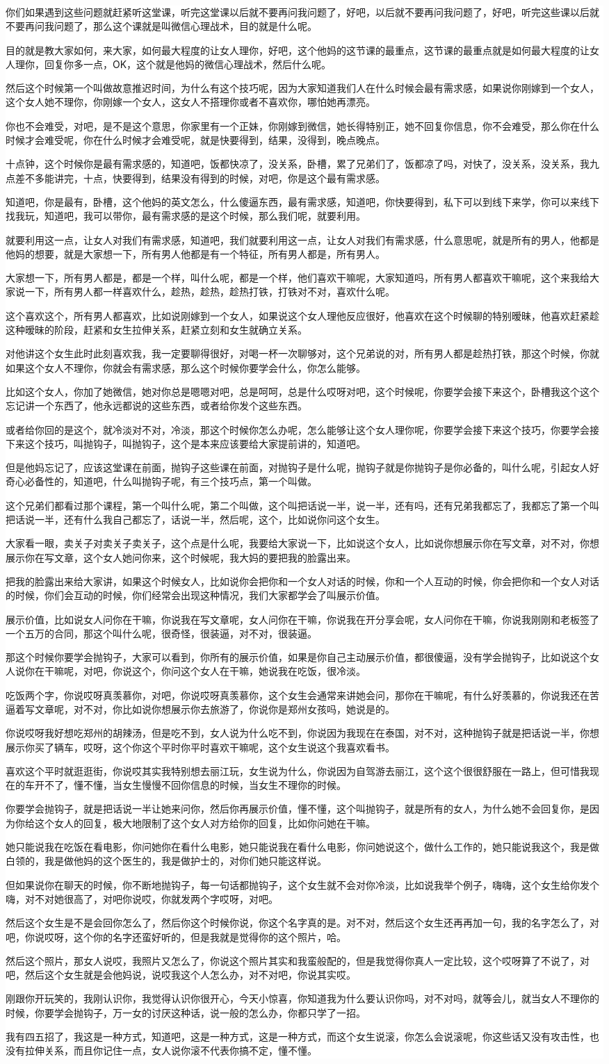 你们如果遇到这些问题就赶紧听这堂课，听完这堂课以后就不要再问我问题了，好吧，以后就不要再问我问题了，好吧，听完这些课以后就不要再问我问题了，那么这个课就是叫微信心理战术，目的就是什么呢。

目的就是教大家如何，来大家，如何最大程度的让女人理你，好吧，这个他妈的这节课的最重点，这节课的最重点就是如何最大程度的让女人理你，回复你多一点，OK，这个就是他妈的微信心理战术，然后什么呢。

然后这个时候第一个叫做故意推迟时间，为什么有这个技巧呢，因为大家知道我们人在什么时候会最有需求感，如果说你刚嫁到一个女人，这个女人她不理你，你刚嫁一个女人，这女人不搭理你或者不喜欢你，哪怕她再漂亮。

你也不会难受，对吧，是不是这个意思，你家里有一个正妹，你刚嫁到微信，她长得特别正，她不回复你信息，你不会难受，那么你在什么时候才会难受呢，你在什么时候才会难受呢，就是快要得到，结果，没得到，晚点晚点。

十点钟，这个时候你是最有需求感的，知道吧，饭都快凉了，没关系，卧槽，累了兄弟们了，饭都凉了吗，对快了，没关系，没关系，我九点差不多能讲完，十点，快要得到，结果没有得到的时候，对吧，你是这个最有需求感。

知道吧，你是最有，卧槽，这个他妈的英文怎么，什么傻逼东西，最有需求感，知道吧，你快要得到，私下可以到线下来学，你可以来线下找我玩，知道吧，我可以带你，最有需求感的是这个时候，那么我们呢，就要利用。

就要利用这一点，让女人对我们有需求感，知道吧，我们就要利用这一点，让女人对我们有需求感，什么意思呢，就是所有的男人，他都是他妈的想要，就是大家想一下，所有男人他都是有一个特征，所有男人都是，所有男人。

大家想一下，所有男人都是，都是一个样，叫什么呢，都是一个样，他们喜欢干嘛呢，大家知道吗，所有男人都喜欢干嘛呢，这个来我给大家说一下，所有男人都一样喜欢什么，趁热，趁热，趁热打铁，打铁对不对，喜欢什么呢。

这个喜欢这个，所有男人都喜欢，比如说刚嫁到一个女人，如果说这个女人理他反应很好，他喜欢在这个时候聊的特别暧昧，他喜欢赶紧趁这种暧昧的阶段，赶紧和女生拉伸关系，赶紧立刻和女生就确立关系。

对他讲这个女生此时此刻喜欢我，我一定要聊得很好，对喝一杯一次聊够对，这个兄弟说的对，所有男人都是趁热打铁，那这个时候，你就如果这个女人不理你，你就会有需求感，那么这个时候你要学会什么，你怎么能够。

比如这个女人，你加了她微信，她对你总是嗯嗯对吧，总是呵呵，总是什么哎呀对吧，这个时候呢，你要学会接下来这个，卧槽我这个这个忘记讲一个东西了，他永远都说的这些东西，或者给你发个这些东西。

或者给你回的是这个，就冷淡对不对，冷淡，那这个时候你怎么办呢，怎么能够让这个女人理你呢，你要学会接下来这个技巧，你要学会接下来这个技巧，叫抛钩子，叫抛钩子，这个是本来应该要给大家提前讲的，知道吧。

但是他妈忘记了，应该这堂课在前面，抛钩子这些课在前面，对抛钩子是什么呢，抛钩子就是你抛钩子是你必备的，叫什么呢，引起女人好奇心必备性的，知道吧，什么叫抛钩子呢，有三个技巧点，第一个叫做。

这个兄弟们都看过那个课程，第一个叫什么呢，第二个叫做，这个叫把话说一半，说一半，还有吗，还有兄弟我都忘了，我都忘了第一个叫把话说一半，还有什么我自己都忘了，话说一半，然后呢，这个，比如说你问这个女生。

大家看一眼，卖关子对卖关子卖关子，这个点是什么呢，我要给大家说一下，比如说这个女人，比如说你想展示你在写文章，对不对，你想展示你在写文章，这个女人她问你来，这个时候呢，我大妈的要把我的脸露出来。

把我的脸露出来给大家讲，如果这个时候女人，比如说你会把你和一个女人对话的时候，你和一个人互动的时候，你会把你和一个女人对话的时候，你们会互动的时候，你们经常会出现这种情况，我们大家都学会了叫展示价值。

展示价值，比如说女人问你在干嘛，你说我在写文章呢，女人问你在干嘛，你说我在开分享会呢，女人问你在干嘛，你说我刚刚和老板签了一个五万的合同，那这个叫什么呢，很奇怪，很装逼，对不对，很装逼。

那这个时候你要学会抛钩子，大家可以看到，你所有的展示价值，如果是你自己主动展示价值，都很傻逼，没有学会抛钩子，比如说这个女人说你在干嘛呢，对吧，你说这个，你问这个女人在干嘛，她说我在吃饭，很冷淡。

吃饭两个字，你说哎呀真羡慕你，对吧，你说哎呀真羡慕你，这个女生会通常来讲她会问，那你在干嘛呢，有什么好羡慕的，你说我还在苦逼着写文章呢，对不对，你比如说你想展示你去旅游了，你说你是郑州女孩吗，她说是的。

你说哎呀我好想吃郑州的胡辣汤，但是吃不到，女人说为什么吃不到，你说因为我现在在泰国，对不对，这种抛钩子就是把话说一半，你想展示你买了辆车，哎呀，这个你这个平时你平时喜欢干嘛呢，这个女生说这个我喜欢看书。

喜欢这个平时就逛逛街，你说哎其实我特别想去丽江玩，女生说为什么，你说因为自驾游去丽江，这个这个很很舒服在一路上，但可惜我现在的车开不了，懂不懂，当女生慢慢不回你信息的时候，当女生不理你的时候。

你要学会抛钩子，就是把话说一半让她来问你，然后你再展示价值，懂不懂，这个叫抛钩子，就是所有的女人，为什么她不会回复你，是因为你给这个女人的回复，极大地限制了这个女人对方给你的回复，比如你问她在干嘛。

她只能说我在吃饭在看电影，你问她你在看什么电影，她只能说我在看什么电影，你问她说这个，做什么工作的，她只能说我这个，我是做白领的，我是做他妈的这个医生的，我是做护士的，对你们她只能这样说。

但如果说你在聊天的时候，你不断地抛钩子，每一句话都抛钩子，这个女生就不会对你冷淡，比如说我举个例子，嗨嗨，这个女生给你发个嗨，对不对她很高了，对吧你说哎，你就发两个字哎呀，对吧。

然后这个女生是不是会回你怎么了，然后你这个时候你说，你这个名字真的是。对不对，然后这个女生还再再加一句，我的名字怎么了，对吧，你说哎呀，这个你的名字还蛮好听的，但是我就是觉得你的这个照片，哈。

然后这个照片，那女人说哎，我照片又怎么了，你说这个照片其实和我蛮般配的，但是我觉得你真人一定比较，这个哎呀算了不说了，对吧，然后这个女生就是会他妈说，说哎我这个人怎么办，对不对吧，你说其实哎。

刚跟你开玩笑的，我刚认识你，我觉得认识你很开心，今天小惊喜，你知道我为什么要认识你吗，对不对吗，就等会儿，就当女人不理你的时候，你要学会抛钩子，万一女的讨厌这种话，说一般的怎么办，你都只学了一招。

我有四五招了，我这是一种方式，知道吧，这是一种方式，这是一种方式，而这个女生说滚，你怎么会说滚呢，你这些话又没有攻击性，也没有拉伸关系，而且你记住一点，女人说你滚不代表你搞不定，懂不懂。
